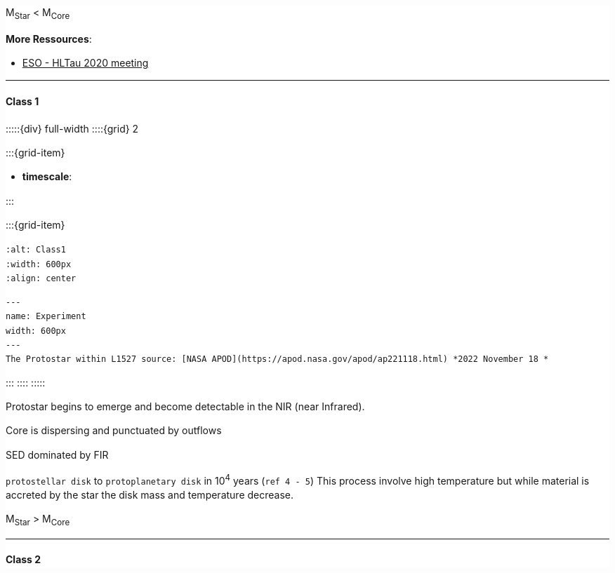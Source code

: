 M<sub>Star</sub> < M<sub>Core</sub>


**More Ressources**:

- [ESO - HLTau 2020 meeting](https://www.eso.org/sci/meetings/2020/hltau2020/talks/Class_0I.html)


***

#### <strong> Class 1 </strong>

:::::{div} full-width
::::{grid} 2 

:::{grid-item}

- **timescale**:

:::

:::{grid-item}

```{image} Docs/Class1.png
:alt: Class1
:width: 600px
:align: center
```

```{figure} Docs/weic2219a.jpg
---
name: Experiment
width: 600px
---
The Protostar within L1527 source: [NASA APOD](https://apod.nasa.gov/apod/ap221118.html) *2022 November 18 *
```

:::
::::
:::::

Protostar begins to emerge and become detectable in the NIR (near Infrared).

Core is dispersing and punctuated by outflows 

SED dominated by FIR


`protostellar disk` to `protoplanetary disk` in 10<sup>4</sup> years (`ref 4 - 5`)
This process involve high temperature but while material is accreted by the star the disk mass and temperature decrease. 



M<sub>Star</sub> > M<sub>Core</sub>


***

#### <strong> Class 2 </strong>
